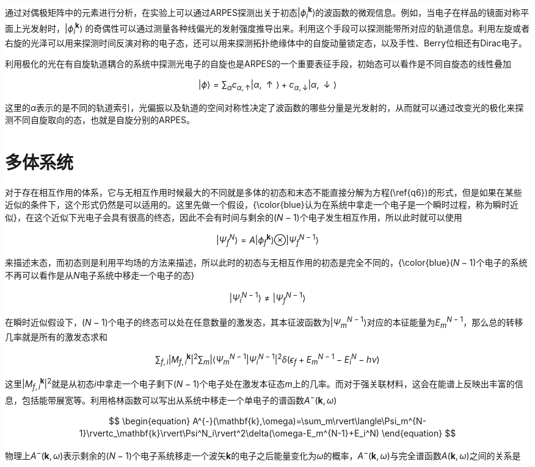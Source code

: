 通过对偶极矩阵中的元素进行分析，在实验上可以通过ARPES探测出关于初态$\rvert\phi_i^\mathbf{k}\rangle$的波函数的微观信息。例如，当电子在样品的镜面对称平面上光发射时，$\rvert\phi_i^\mathbf{k}\rangle$ 的奇偶性可以通过测量各种线偏光的发射强度推导出来。利用这个手段可以探测能带所对应的轨道信息。利用左旋或者右旋的光泽可以用来探测时间反演对称的电子态，还可以用来探测拓扑绝缘体中的自旋动量锁定态，以及手性、Berry位相还有Dirac电子。

利用极化的光在有自旋轨道耦合的系统中探测光电子的自旋也是ARPES的一个重要表征手段，初始态可以看作是不同自旋态的线性叠加

$$
\begin{equation}
\rvert\phi\rangle=\sum_\alpha c_{\alpha,\uparrow}\rvert\alpha,\uparrow\rangle+c_{\alpha,\downarrow}\rvert\alpha,\downarrow\rangle
\end{equation}
$$

这里的$\alpha$表示的是不同的轨道索引，光偏振以及轨道的空间对称性决定了波函数的哪些分量是光发射的，从而就可以通过改变光的极化来探测不同自旋取向的态，也就是自旋分别的ARPES。

# 多体系统

对于存在相互作用的体系，它与无相互作用时候最大的不同就是多体的初态和末态不能直接分解为方程(\ref{q6})的形式，但是如果在某些近似的条件下，这个形式仍然是可以适用的。这里先做一个假设，{\color{blue}认为在系统中拿走一个电子是一个瞬时过程，称为瞬时近似}，在这个近似下光电子会具有很高的终态，因此不会有时间与剩余的$(N-1)$个电子发生相互作用，所以此时就可以使用

$$
\begin{equation}
\rvert\Psi_f^N\rangle=A\rvert\phi_f^\mathbf{k}\rangle\otimes\rvert\Psi_f^{N-1}\rangle
\end{equation}
$$

来描述末态，而初态则是利用平均场的方法来描述，所以此时的初态与无相互作用的初态是完全不同的，{\color{blue}$(N-1)$个电子的系统不再可以看作是从$N$电子系统中移走一个电子的态}

$$
\begin{equation}
\rvert\Psi_i^{N-1}\rangle\neq\rvert\Psi_f^{N-1}\rangle
\end{equation}
$$


在瞬时近似假设下，$(N-1)$个电子的终态可以处在任意数量的激发态，其本征波函数为$\rvert\Psi_m^{N-1}\rangle$对应的本征能量为$E_m^{N-1}$，那么总的转移几率就是所有的激发态求和

$$
\begin{equation}
\sum_{f,i}\rvert M^\mathbf{k}_{f,i}\rvert^2\sum_m\rvert\langle \Psi_m^{N-1}\rvert\Psi_i^{N-1}\rvert^2\delta(\epsilon_f+E_m^{N-1}-E_i^{N}-h\nu)
\end{equation}
$$

这里$\rvert M^\mathbf{k}_{f,i}\rvert^2$就是从初态$i$中拿走一个电子剩下$(N-1)$个电子处在激发本征态$m$上的几率。而对于强关联材料，这会在能谱上反映出丰富的信息，包括能带展宽等。利用格林函数可以写出从系统中移走一个单电子的谱函数$A^{-}(\mathbf{k},\omega)$

$$
\begin{equation}
A^{-}(\mathbf{k},\omega)=\sum_m\rvert\langle\Psi_m^{N-1}\rvertc_\mathbf{k}\rvert\Psi^N_i\rvert^2\delta(\omega-E_m^{N-1}+E_i^N)
\end{equation}
$$

物理上$A^{-}(\mathbf{k},\omega)$表示剩余的$(N-1)$个电子系统移走一个波矢$\mathbf{k}$的电子之后能量变化为$\omega$的概率，$A^{-}(\mathbf{k},\omega)$与完全谱函数$A(\mathbf{k},\omega)$之间的关系是
